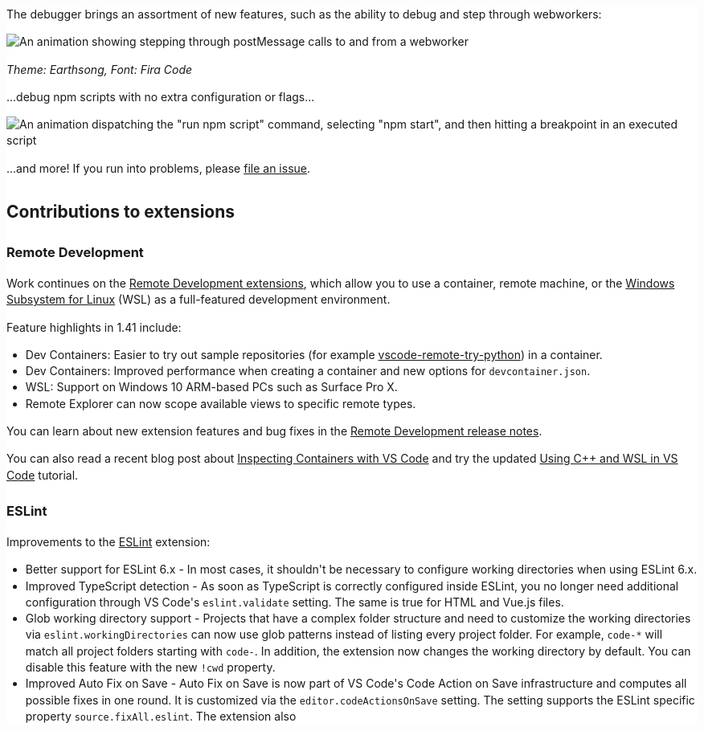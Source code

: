 The debugger brings an assortment of new features, such as the ability to debug
and step through webworkers:

![An animation showing stepping through postMessage calls to and from a webworker](images/1_41/js-debug-worker.gif)

_Theme: Earthsong, Font: Fira Code_

...debug npm scripts with no extra configuration or flags...

![An animation dispatching the "run npm script" command, selecting "npm start", and then hitting a breakpoint in an executed script](images/1_41/js-debug-run-npm.gif)

...and more! If you run into problems, please
[file an issue](https://github.com/microsoft/vscode-pwa/issues/new).

## Contributions to extensions

### Remote Development

Work continues on the
[Remote Development extensions](https://marketplace.visualstudio.com/items?itemName=ms-vscode-remote.vscode-remote-extensionpack),
which allow you to use a container, remote machine, or the
[Windows Subsystem for Linux](https://learn.microsoft.com/windows/wsl) (WSL) as
a full-featured development environment.

Feature highlights in 1.41 include:

- Dev Containers: Easier to try out sample repositories (for example
  [vscode-remote-try-python](https://github.com/microsoft/vscode-remote-try-python))
  in a container.
- Dev Containers: Improved performance when creating a container and new options
  for `devcontainer.json`.
- WSL: Support on Windows 10 ARM-based PCs such as Surface Pro X.
- Remote Explorer can now scope available views to specific remote types.

You can learn about new extension features and bug fixes in the
[Remote Development release notes](https://github.com/microsoft/vscode-docs/blob/main/remote-release-notes/v1_41.md).

You can also read a recent blog post about
[Inspecting Containers with VS Code](https://code.visualstudio.com/blogs/2019/10/31/inspecting-containers)
and try the updated
[Using C++ and WSL in VS Code](https://code.visualstudio.com/docs/cpp/config-wsl)
tutorial.

### ESLint

Improvements to the
[ESLint](https://marketplace.visualstudio.com/items?itemName=dbaeumer.vscode-eslint)
extension:

- Better support for ESLint 6.x - In most cases, it shouldn't be necessary to
  configure working directories when using ESLint 6.x.
- Improved TypeScript detection - As soon as TypeScript is correctly configured
  inside ESLint, you no longer need additional configuration through VS Code's
  `eslint.validate` setting. The same is true for HTML and Vue.js files.
- Glob working directory support - Projects that have a complex folder structure
  and need to customize the working directories via `eslint.workingDirectories`
  can now use glob patterns instead of listing every project folder. For
  example, `code-*` will match all project folders starting with `code-`. In
  addition, the extension now changes the working directory by default. You can
  disable this feature with the new `!cwd` property.
- Improved Auto Fix on Save - Auto Fix on Save is now part of VS Code's Code
  Action on Save infrastructure and computes all possible fixes in one round. It
  is customized via the `editor.codeActionsOnSave` setting. The setting supports
  the ESLint specific property `source.fixAll.eslint`. The extension also